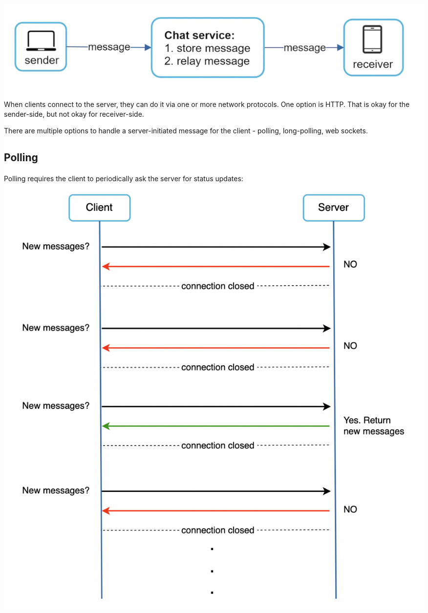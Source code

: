 ![store-relay-message](images/store-relay-message.png)

When clients connect to the server, they can do it via one or more network protocols.
One option is HTTP. That is okay for the sender-side, but not okay for receiver-side.

There are multiple options to handle a server-initiated message for the client - polling, long-polling, web sockets.

## Polling
Polling requires the client to periodically ask the server for status updates:
![polling](images/polling.png)